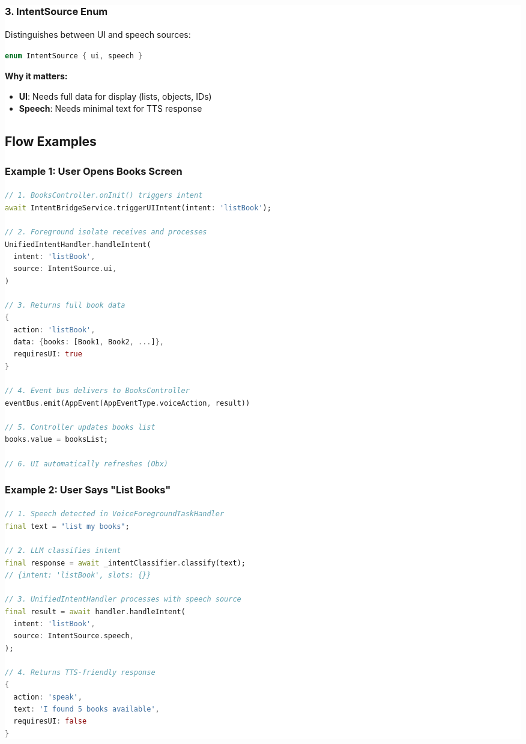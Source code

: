### 3. IntentSource Enum

Distinguishes between UI and speech sources:

```dart
enum IntentSource { ui, speech }
```

**Why it matters:**
- **UI**: Needs full data for display (lists, objects, IDs)
- **Speech**: Needs minimal text for TTS response

## Flow Examples

### Example 1: User Opens Books Screen

```dart
// 1. BooksController.onInit() triggers intent
await IntentBridgeService.triggerUIIntent(intent: 'listBook');

// 2. Foreground isolate receives and processes
UnifiedIntentHandler.handleIntent(
  intent: 'listBook',
  source: IntentSource.ui,
)

// 3. Returns full book data
{
  action: 'listBook',
  data: {books: [Book1, Book2, ...]},
  requiresUI: true
}

// 4. Event bus delivers to BooksController
eventBus.emit(AppEvent(AppEventType.voiceAction, result))

// 5. Controller updates books list
books.value = booksList;

// 6. UI automatically refreshes (Obx)
```

### Example 2: User Says "List Books"

```dart
// 1. Speech detected in VoiceForegroundTaskHandler
final text = "list my books";

// 2. LLM classifies intent
final response = await _intentClassifier.classify(text);
// {intent: 'listBook', slots: {}}

// 3. UnifiedIntentHandler processes with speech source
final result = await handler.handleIntent(
  intent: 'listBook',
  source: IntentSource.speech,
);

// 4. Returns TTS-friendly response
{
  action: 'speak',
  text: 'I found 5 books available',
  requiresUI: false
}

```